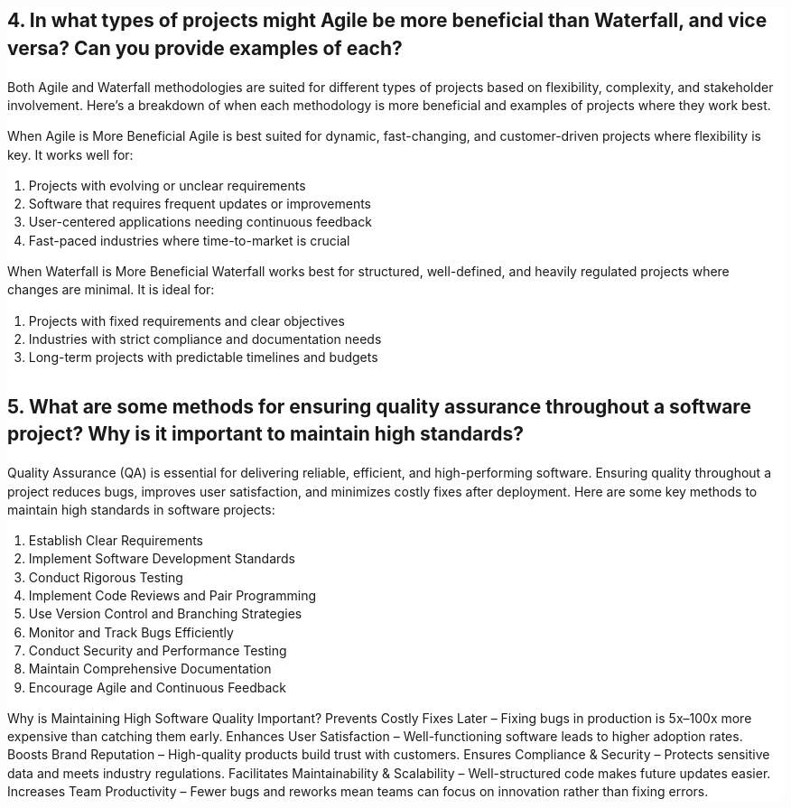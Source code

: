 

## 4. In what types of projects might Agile be more beneficial than Waterfall, and vice versa? Can you provide examples of each?

Both Agile and Waterfall methodologies are suited for different types of projects based on flexibility, complexity, and stakeholder involvement. Here’s a breakdown of when each methodology is more beneficial and examples of projects where they work best.

When Agile is More Beneficial
Agile is best suited for dynamic, fast-changing, and customer-driven projects where flexibility is key. It works well for:

1. Projects with evolving or unclear requirements
2. Software that requires frequent updates or improvements
3. User-centered applications needing continuous feedback
4. Fast-paced industries where time-to-market is crucial

When Waterfall is More Beneficial
Waterfall works best for structured, well-defined, and heavily regulated projects where changes are minimal. It is ideal for:

1. Projects with fixed requirements and clear objectives
2. Industries with strict compliance and documentation needs
3. Long-term projects with predictable timelines and budgets


## 5. What are some methods for ensuring quality assurance throughout a software project? Why is it important to maintain high standards?

Quality Assurance (QA) is essential for delivering reliable, efficient, and high-performing software. Ensuring quality throughout a project reduces bugs, improves user satisfaction, and minimizes costly fixes after deployment. Here are some key methods to maintain high standards in software projects:

1. Establish Clear Requirements
2. Implement Software Development Standards
3. Conduct Rigorous Testing
4. Implement Code Reviews and Pair Programming
5. Use Version Control and Branching Strategies
6. Monitor and Track Bugs Efficiently
7. Conduct Security and Performance Testing
8. Maintain Comprehensive Documentation
9. Encourage Agile and Continuous Feedback


Why is Maintaining High Software Quality Important?
Prevents Costly Fixes Later – Fixing bugs in production is 5x–100x more expensive than catching them early.
Enhances User Satisfaction – Well-functioning software leads to higher adoption rates.
Boosts Brand Reputation – High-quality products build trust with customers.
Ensures Compliance & Security – Protects sensitive data and meets industry regulations.
Facilitates Maintainability & Scalability – Well-structured code makes future updates easier.
Increases Team Productivity – Fewer bugs and reworks mean teams can focus on innovation rather than fixing errors.

